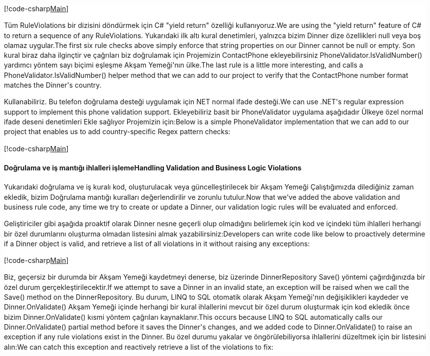 [!code-csharp[Main](build-a-model-with-business-rule-validations/samples/sample11.cs)]

<span data-ttu-id="9ad2c-228">Tüm RuleViolations bir dizisini döndürmek için C# "yield return" özelliği kullanıyoruz.</span><span class="sxs-lookup"><span data-stu-id="9ad2c-228">We are using the "yield return" feature of C# to return a sequence of any RuleViolations.</span></span> <span data-ttu-id="9ad2c-229">Yukarıdaki ilk altı kural denetimleri, yalnızca bizim Dinner dize özellikleri null veya boş olamaz uygular.</span><span class="sxs-lookup"><span data-stu-id="9ad2c-229">The first six rule checks above simply enforce that string properties on our Dinner cannot be null or empty.</span></span> <span data-ttu-id="9ad2c-230">Son kural biraz daha ilginçtir ve çağrıları biz doğrulamak için Projemizin ContactPhone ekleyebilirsiniz PhoneValidator.IsValidNumber() yardımcı yöntem sayı biçimi eşleşme Akşam Yemeği'nın ülke.</span><span class="sxs-lookup"><span data-stu-id="9ad2c-230">The last rule is a little more interesting, and calls a PhoneValidator.IsValidNumber() helper method that we can add to our project to verify that the ContactPhone number format matches the Dinner's country.</span></span>

<span data-ttu-id="9ad2c-231">Kullanabiliriz. Bu telefon doğrulama desteği uygulamak için NET normal ifade desteği.</span><span class="sxs-lookup"><span data-stu-id="9ad2c-231">We can use .NET's regular expression support to implement this phone validation support.</span></span> <span data-ttu-id="9ad2c-232">Ekleyebiliriz basit bir PhoneValidator uygulama aşağıdadır Ülkeye özel normal ifade deseni denetimleri Ekle sağlıyor Projemizin için:</span><span class="sxs-lookup"><span data-stu-id="9ad2c-232">Below is a simple PhoneValidator implementation that we can add to our project that enables us to add country-specific Regex pattern checks:</span></span>

[!code-csharp[Main](build-a-model-with-business-rule-validations/samples/sample12.cs)]

#### <a name="handling-validation-and-business-logic-violations"></a><span data-ttu-id="9ad2c-233">Doğrulama ve iş mantığı ihlalleri işleme</span><span class="sxs-lookup"><span data-stu-id="9ad2c-233">Handling Validation and Business Logic Violations</span></span>

<span data-ttu-id="9ad2c-234">Yukarıdaki doğrulama ve iş kuralı kod, oluşturulacak veya güncelleştirilecek bir Akşam Yemeği Çalıştığımızda dilediğiniz zaman ekledik, bizim Doğrulama mantığı kuralları değerlendirilir ve zorunlu tutulur.</span><span class="sxs-lookup"><span data-stu-id="9ad2c-234">Now that we've added the above validation and business rule code, any time we try to create or update a Dinner, our validation logic rules will be evaluated and enforced.</span></span>

<span data-ttu-id="9ad2c-235">Geliştiriciler gibi aşağıda proaktif olarak Dinner nesne geçerli olup olmadığını belirlemek için kod ve içindeki tüm ihlalleri herhangi bir özel durumlarını oluşturma olmadan listesini almak yazabilirsiniz:</span><span class="sxs-lookup"><span data-stu-id="9ad2c-235">Developers can write code like below to proactively determine if a Dinner object is valid, and retrieve a list of all violations in it without raising any exceptions:</span></span>

[!code-csharp[Main](build-a-model-with-business-rule-validations/samples/sample13.cs)]

<span data-ttu-id="9ad2c-236">Biz, geçersiz bir durumda bir Akşam Yemeği kaydetmeyi denerse, biz üzerinde DinnerRepository Save() yöntemi çağırdığınızda bir özel durum gerçekleştirilecektir.</span><span class="sxs-lookup"><span data-stu-id="9ad2c-236">If we attempt to save a Dinner in an invalid state, an exception will be raised when we call the Save() method on the DinnerRepository.</span></span> <span data-ttu-id="9ad2c-237">Bu durum, LINQ to SQL otomatik olarak Akşam Yemeği'nın değişiklikleri kaydeder ve Dinner.OnValidate() Akşam Yemeği içinde herhangi bir kural ihlallerini mevcut bir özel durum oluşturmak için kod ekledik önce bizim Dinner.OnValidate() kısmi yöntem çağrıları kaynaklanır.</span><span class="sxs-lookup"><span data-stu-id="9ad2c-237">This occurs because LINQ to SQL automatically calls our Dinner.OnValidate() partial method before it saves the Dinner's changes, and we added code to Dinner.OnValidate() to raise an exception if any rule violations exist in the Dinner.</span></span> <span data-ttu-id="9ad2c-238">Bu özel durumu yakalar ve öngörülebiliyorsa ihlallerini düzeltmek için bir listesini alın:</span><span class="sxs-lookup"><span data-stu-id="9ad2c-238">We can catch this exception and reactively retrieve a list of the violations to fix:</span></span>
